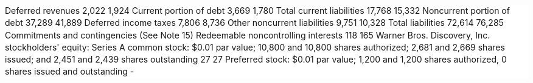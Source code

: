 <td>Deferred revenues</td>
<td>2,022</td>
<td>1,924</td>
</tr>
<tr>
<td>Current portion of debt</td>
<td>3,669</td>
<td>1,780</td>
</tr>
<tr>
<td>Total current liabilities</td>
<td>17,768</td>
<td>15,332</td>
</tr>
<tr>
<td>Noncurrent portion of debt</td>
<td>37,289</td>
<td>41,889</td>
</tr>
<tr>
<td>Deferred income taxes</td>
<td>7,806</td>
<td>8,736</td>
</tr>
<tr>
<td>Other noncurrent liabilities</td>
<td>9,751</td>
<td>10,328</td>
</tr>
<tr>
<td>Total liabilities</td>
<td>72,614</td>
<td>76,285</td>
</tr>
<tr>
<td>Commitments and contingencies (See Note 15)</td>
<td></td>
<td></td>
</tr>
<tr>
<td>Redeemable noncontrolling interests</td>
<td>118</td>
<td>165</td>
</tr>
<tr>
<td>Warner Bros. Discovery, Inc. stockholders' equity:</td>
<td></td>
<td></td>
</tr>
<tr>
<td>Series A common stock: $0.01 par value; 10,800 and 10,800 shares authorized; 2,681 and 2,669 shares issued; and 2,451 and 2,439 shares outstanding</td>
<td></td>
<td></td>
</tr>
<tr>
<td></td>
<td>27</td>
<td>27</td>
</tr>
<tr>
<td>Preferred stock: $0.01 par value; 1,200 and 1,200 shares authorized, 0 shares issued and outstanding</td>
<td>-</td>